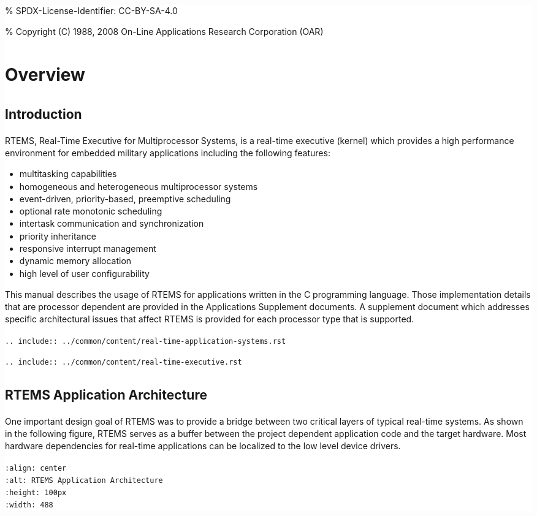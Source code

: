 % SPDX-License-Identifier: CC-BY-SA-4.0

% Copyright (C) 1988, 2008 On-Line Applications Research Corporation (OAR)

# Overview

## Introduction

RTEMS, Real-Time Executive for Multiprocessor Systems, is a real-time executive
(kernel) which provides a high performance environment for embedded military
applications including the following features:

- multitasking capabilities
- homogeneous and heterogeneous multiprocessor systems
- event-driven, priority-based, preemptive scheduling
- optional rate monotonic scheduling
- intertask communication and synchronization
- priority inheritance
- responsive interrupt management
- dynamic memory allocation
- high level of user configurability

This manual describes the usage of RTEMS for applications written in the C
programming language. Those implementation details that are processor
dependent are provided in the Applications Supplement documents. A supplement
document which addresses specific architectural issues that affect RTEMS is
provided for each processor type that is supported.

```{index} Real-time applications
```

```{eval-rst}
.. include:: ../common/content/real-time-application-systems.rst
```

```{index} Real-time executive
```

```{eval-rst}
.. include:: ../common/content/real-time-executive.rst
```

```{index} Application architecture
```

## RTEMS Application Architecture

One important design goal of RTEMS was to provide a bridge between two critical
layers of typical real-time systems. As shown in the following figure, RTEMS
serves as a buffer between the project dependent application code and the
target hardware. Most hardware dependencies for real-time applications can be
localized to the low level device drivers.

```{figure} ../images/c_user/rtemsarc.png
:align: center
:alt: RTEMS Application Architecture
:height: 100px
:width: 488
```

